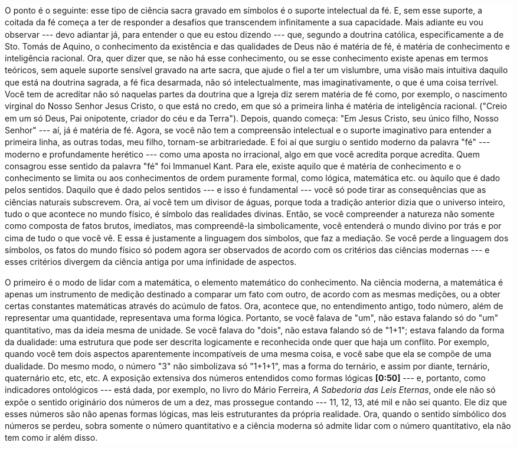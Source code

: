 O ponto é o seguinte: esse tipo de ciência sacra gravado em símbolos é o suporte intelectual da fé. E, sem esse suporte, a coitada da fé começa a ter de responder a desafios que transcendem infinitamente a sua capacidade. Mais adiante eu vou observar --- devo adiantar já, para entender o que eu estou dizendo --- que, segundo a doutrina católica, especificamente a de Sto. Tomás de Aquino, o conhecimento da existência e das qualidades de Deus não é matéria de fé, é matéria de conhecimento e inteligência racional. Ora, quer dizer que, se não há esse conhecimento, ou se esse conhecimento existe apenas em termos teóricos, sem aquele suporte sensível gravado na arte sacra, que ajude o fiel a ter um vislumbre, uma visão mais intuitiva daquilo que está na doutrina sagrada, a fé fica desarmada, não só intelectualmente, mas imaginativamente, o que é uma coisa terrível. Você tem de acreditar não só naquelas partes da doutrina que a Igreja diz serem matéria de fé como, por exemplo, o nascimento virginal do Nosso Senhor Jesus Cristo, o que está no credo, em que só a primeira linha é matéria de inteligência racional. ("Creio em um só Deus, Pai onipotente, criador do céu e da Terra"). Depois, quando começa: "Em Jesus Cristo, seu único filho, Nosso Senhor" --- aí, já é matéria de fé. Agora, se você não tem a compreensão intelectual e o suporte imaginativo para entender a primeira linha, as outras todas, meu filho, tornam-se arbitrariedade. E foi aí que surgiu o sentido moderno da palavra "fé" --- moderno e profundamente herético --- como uma aposta no irracional, algo em que você acredita porque acredita. Quem consagrou esse sentido da palavra "fé" foi Immanuel Kant. Para ele, existe aquilo que é matéria de conhecimento e o conhecimento se limita ou aos conhecimentos de ordem puramente formal, como lógica, matemática etc. ou àquilo que é dado pelos sentidos. Daquilo que é dado pelos sentidos --- e isso é fundamental --- você só pode tirar as consequências que as ciências naturais subscrevem. Ora, aí você tem um divisor de águas, porque toda a tradição anterior dizia que o universo inteiro, tudo o que acontece no mundo físico, é símbolo das realidades divinas. Então, se você compreender a natureza não somente como composta de fatos brutos, imediatos, mas compreendê-la simbolicamente, você entenderá o mundo divino por trás e por cima de tudo o que você vê. E essa é justamente a linguagem dos símbolos, que faz a mediação. Se você perde a linguagem dos símbolos, os fatos do mundo físico só podem agora ser observados de acordo com os critérios das ciências modernas --- e esses critérios divergem da ciência antiga por uma infinidade de aspectos.

O primeiro é o modo de lidar com a matemática, o elemento matemático do conhecimento. Na ciência moderna, a matemática é apenas um instrumento de medição destinado a comparar um fato com outro, de acordo com as mesmas medições, ou a obter certas constantes matemáticas através do acúmulo de fatos. Ora, acontece que, no entendimento antigo, todo número, além de representar uma quantidade, representava uma forma lógica. Portanto, se você falava de "um", não estava falando só do "um" quantitativo, mas da ideia mesma de unidade. Se você falava do "dois", não estava falando só de "1+1"; estava falando da forma da dualidade: uma estrutura que pode ser descrita logicamente e reconhecida onde quer que haja um conflito. Por exemplo, quando você tem dois aspectos aparentemente incompatíveis de uma mesma coisa, e você sabe que ela se compõe de uma dualidade. Do mesmo modo, o número "3" não simbolizava só "1+1+1", mas a forma do ternário, e assim por diante, ternário, quaternário etc, etc, etc. A exposição extensiva dos números entendidos como formas lógicas **\[0:50\]** --- e, portanto, como indicadores ontológicos --- está dada, por exemplo, no livro do Mário Ferreira, *A Sabedoria das Leis Eternas*, onde ele não só expõe o sentido originário dos números de um a dez, mas prossegue contando --- 11, 12, 13, até mil e não sei quanto. Ele diz que esses números são não apenas formas lógicas, mas leis estruturantes da própria realidade. Ora, quando o sentido simbólico dos números se perdeu, sobra somente o número quantitativo e a ciência moderna só admite lidar com o número quantitativo, ela não tem como ir além disso.
